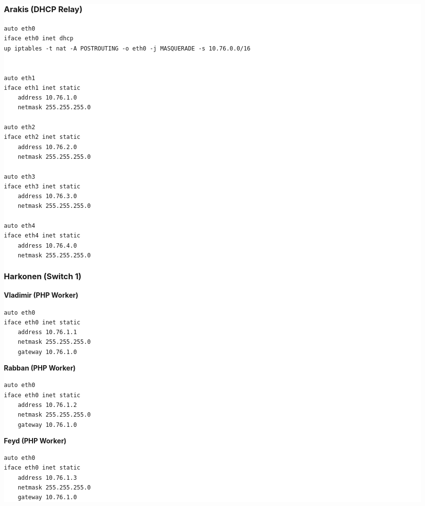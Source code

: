 ### Arakis (DHCP Relay)

```
auto eth0
iface eth0 inet dhcp
up iptables -t nat -A POSTROUTING -o eth0 -j MASQUERADE -s 10.76.0.0/16


auto eth1
iface eth1 inet static
	address 10.76.1.0
	netmask 255.255.255.0

auto eth2
iface eth2 inet static
	address 10.76.2.0
	netmask 255.255.255.0

auto eth3
iface eth3 inet static
	address 10.76.3.0
	netmask 255.255.255.0

auto eth4
iface eth4 inet static
	address 10.76.4.0
	netmask 255.255.255.0
```

### Harkonen (Switch 1)

**Vladimir (PHP Worker)**

```
auto eth0
iface eth0 inet static
	address 10.76.1.1
	netmask 255.255.255.0
	gateway 10.76.1.0
```

**Rabban (PHP Worker)**

```
auto eth0
iface eth0 inet static
	address 10.76.1.2
	netmask 255.255.255.0
	gateway 10.76.1.0
```


**Feyd (PHP Worker)**

```
auto eth0
iface eth0 inet static
	address 10.76.1.3
	netmask 255.255.255.0
	gateway 10.76.1.0
```
